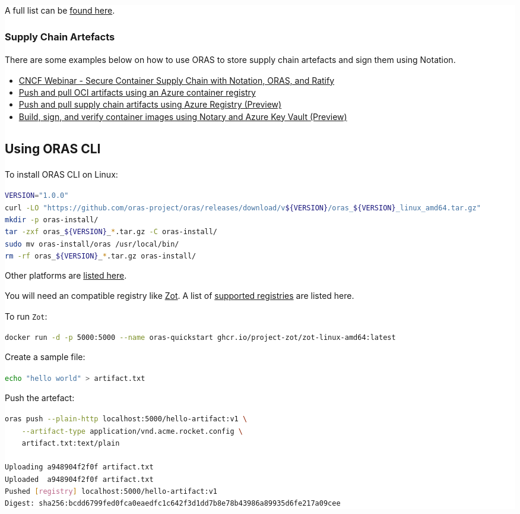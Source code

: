 A full list can be [found here](https://oras.land/docs/category/oras-commands/).

### Supply Chain Artefacts

There are some examples below on how to use ORAS to store supply chain artefacts and sign them using Notation.

- [CNCF Webinar - Secure Container Supply Chain with Notation, ORAS, and Ratify](https://www.youtube.com/watch?v=7RvFj_RWE7c&ab_channel=CNCF%5BCloudNativeComputingFoundation%5D)
- [Push and pull OCI artifacts using an Azure container registry](https://learn.microsoft.com/en-us/azure/container-registry/container-registry-oci-artifacts)
- [Push and pull supply chain artifacts using Azure Registry (Preview)](https://learn.microsoft.com/en-us/azure/container-registry/container-registry-oras-artifacts)
- [Build, sign, and verify container images using Notary and Azure Key Vault (Preview)](https://learn.microsoft.com/en-us/azure/container-registry/container-registry-tutorial-sign-build-push)

## Using ORAS CLI

To install ORAS CLI on Linux:
```bash
VERSION="1.0.0"
curl -LO "https://github.com/oras-project/oras/releases/download/v${VERSION}/oras_${VERSION}_linux_amd64.tar.gz"
mkdir -p oras-install/
tar -zxf oras_${VERSION}_*.tar.gz -C oras-install/
sudo mv oras-install/oras /usr/local/bin/
rm -rf oras_${VERSION}_*.tar.gz oras-install/
```

Other platforms are [listed here](https://oras.land/docs/installation).

You will need an compatible registry like [Zot](https://zotregistry.io/). A list of [supported registries](https://oras.land/docs/adopters) are listed here.

To run `Zot`:
```bash
docker run -d -p 5000:5000 --name oras-quickstart ghcr.io/project-zot/zot-linux-amd64:latest
```

Create a sample file:
```bash
echo "hello world" > artifact.txt
```

Push the artefact:
```bash
oras push --plain-http localhost:5000/hello-artifact:v1 \
    --artifact-type application/vnd.acme.rocket.config \
    artifact.txt:text/plain

Uploading a948904f2f0f artifact.txt
Uploaded  a948904f2f0f artifact.txt
Pushed [registry] localhost:5000/hello-artifact:v1
Digest: sha256:bcdd6799fed0fca0eaedfc1c642f3d1dd7b8e78b43986a89935d6fe217a09cee    
```
